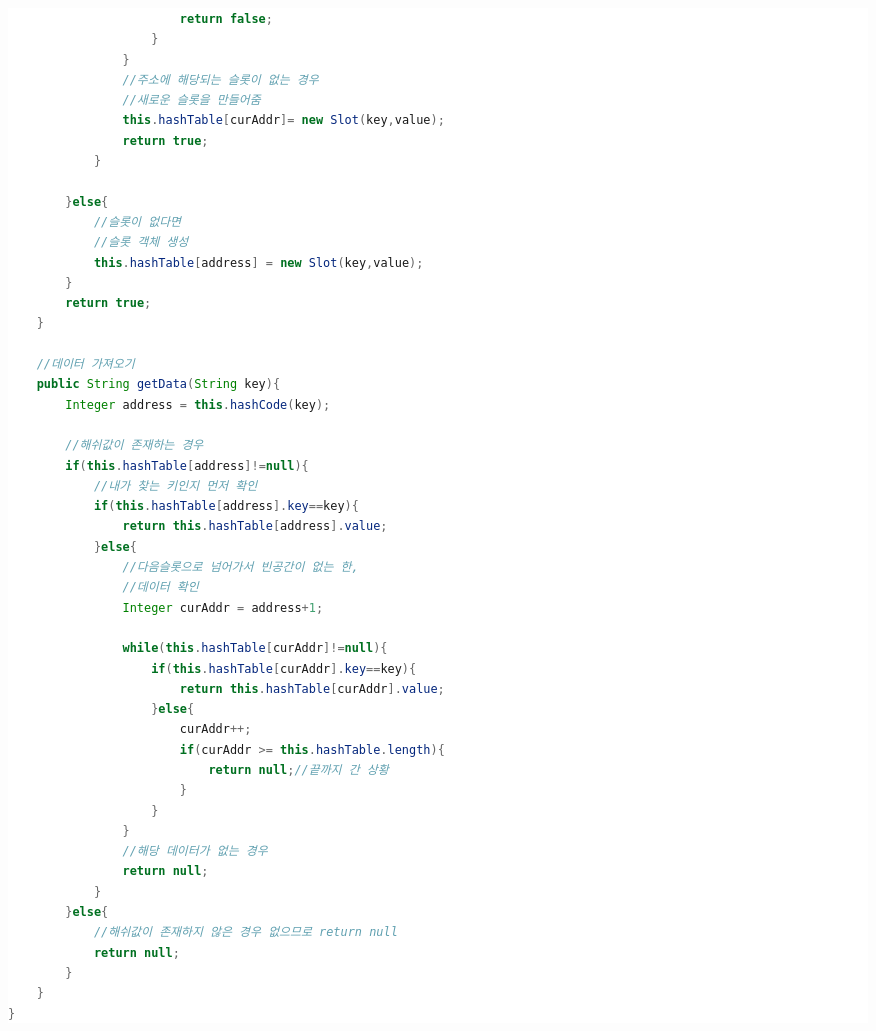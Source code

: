 ```java
                        return false;
                    }
                }
                //주소에 해당되는 슬롯이 없는 경우
                //새로운 슬롯을 만들어줌
                this.hashTable[curAddr]= new Slot(key,value);
                return true;
            }

        }else{
            //슬롯이 없다면
            //슬롯 객체 생성
            this.hashTable[address] = new Slot(key,value);
        }
        return true;
    }

    //데이터 가져오기
    public String getData(String key){
        Integer address = this.hashCode(key);

        //해쉬값이 존재하는 경우
        if(this.hashTable[address]!=null){
            //내가 찾는 키인지 먼저 확인
            if(this.hashTable[address].key==key){
                return this.hashTable[address].value;
            }else{
                //다음슬롯으로 넘어가서 빈공간이 없는 한,
                //데이터 확인
                Integer curAddr = address+1;

                while(this.hashTable[curAddr]!=null){
                    if(this.hashTable[curAddr].key==key){
                        return this.hashTable[curAddr].value;
                    }else{
                        curAddr++;
                        if(curAddr >= this.hashTable.length){
                            return null;//끝까지 간 상황
                        }
                    }
                }
                //해당 데이터가 없는 경우
                return null;
            }
        }else{
            //해쉬값이 존재하지 않은 경우 없으므로 return null
            return null;
        }
    }
}
```
